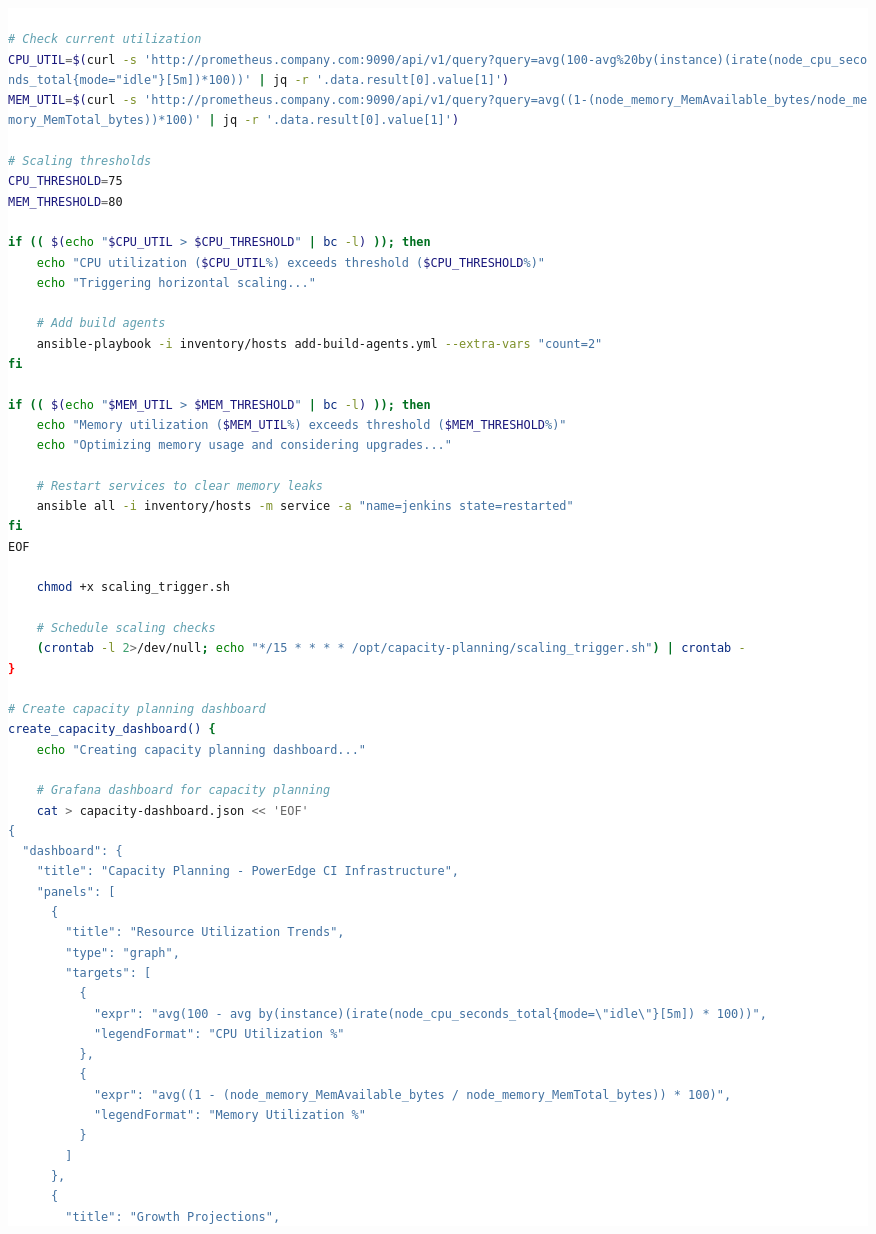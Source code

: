 ```bash

# Check current utilization
CPU_UTIL=$(curl -s 'http://prometheus.company.com:9090/api/v1/query?query=avg(100-avg%20by(instance)(irate(node_cpu_seconds_total{mode="idle"}[5m])*100))' | jq -r '.data.result[0].value[1]')
MEM_UTIL=$(curl -s 'http://prometheus.company.com:9090/api/v1/query?query=avg((1-(node_memory_MemAvailable_bytes/node_memory_MemTotal_bytes))*100)' | jq -r '.data.result[0].value[1]')

# Scaling thresholds
CPU_THRESHOLD=75
MEM_THRESHOLD=80

if (( $(echo "$CPU_UTIL > $CPU_THRESHOLD" | bc -l) )); then
    echo "CPU utilization ($CPU_UTIL%) exceeds threshold ($CPU_THRESHOLD%)"
    echo "Triggering horizontal scaling..."
    
    # Add build agents
    ansible-playbook -i inventory/hosts add-build-agents.yml --extra-vars "count=2"
fi

if (( $(echo "$MEM_UTIL > $MEM_THRESHOLD" | bc -l) )); then
    echo "Memory utilization ($MEM_UTIL%) exceeds threshold ($MEM_THRESHOLD%)"
    echo "Optimizing memory usage and considering upgrades..."
    
    # Restart services to clear memory leaks
    ansible all -i inventory/hosts -m service -a "name=jenkins state=restarted"
fi
EOF

    chmod +x scaling_trigger.sh
    
    # Schedule scaling checks
    (crontab -l 2>/dev/null; echo "*/15 * * * * /opt/capacity-planning/scaling_trigger.sh") | crontab -
}

# Create capacity planning dashboard
create_capacity_dashboard() {
    echo "Creating capacity planning dashboard..."
    
    # Grafana dashboard for capacity planning
    cat > capacity-dashboard.json << 'EOF'
{
  "dashboard": {
    "title": "Capacity Planning - PowerEdge CI Infrastructure",
    "panels": [
      {
        "title": "Resource Utilization Trends",
        "type": "graph",
        "targets": [
          {
            "expr": "avg(100 - avg by(instance)(irate(node_cpu_seconds_total{mode=\"idle\"}[5m]) * 100))",
            "legendFormat": "CPU Utilization %"
          },
          {
            "expr": "avg((1 - (node_memory_MemAvailable_bytes / node_memory_MemTotal_bytes)) * 100)",
            "legendFormat": "Memory Utilization %"
          }
        ]
      },
      {
        "title": "Growth Projections",
```